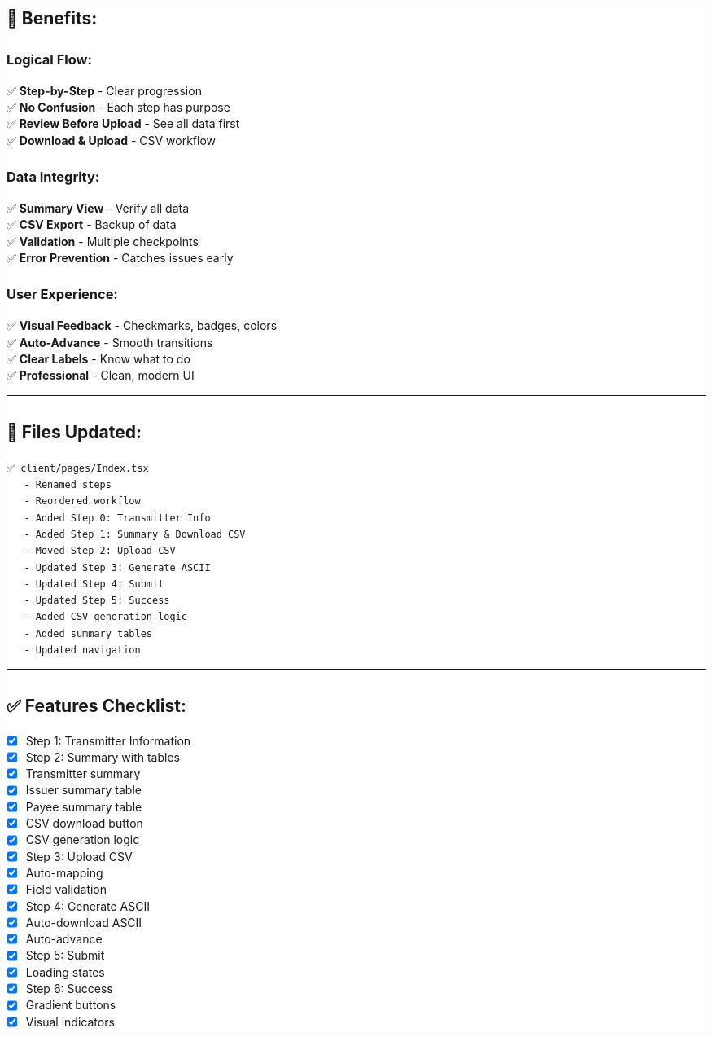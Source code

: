 
## 🎯 **Benefits:**

### **Logical Flow:**
✅ **Step-by-Step** - Clear progression  
✅ **No Confusion** - Each step has purpose  
✅ **Review Before Upload** - See all data first  
✅ **Download & Upload** - CSV workflow  

### **Data Integrity:**
✅ **Summary View** - Verify all data  
✅ **CSV Export** - Backup of data  
✅ **Validation** - Multiple checkpoints  
✅ **Error Prevention** - Catches issues early  

### **User Experience:**
✅ **Visual Feedback** - Checkmarks, badges, colors  
✅ **Auto-Advance** - Smooth transitions  
✅ **Clear Labels** - Know what to do  
✅ **Professional** - Clean, modern UI  

---

## 📁 **Files Updated:**

```
✅ client/pages/Index.tsx
   - Renamed steps
   - Reordered workflow
   - Added Step 0: Transmitter Info
   - Added Step 1: Summary & Download CSV
   - Moved Step 2: Upload CSV
   - Updated Step 3: Generate ASCII
   - Updated Step 4: Submit
   - Updated Step 5: Success
   - Added CSV generation logic
   - Added summary tables
   - Updated navigation
```

---

## ✅ **Features Checklist:**

- [x] Step 1: Transmitter Information
- [x] Step 2: Summary with tables
- [x] Transmitter summary
- [x] Issuer summary table
- [x] Payee summary table
- [x] CSV download button
- [x] CSV generation logic
- [x] Step 3: Upload CSV
- [x] Auto-mapping
- [x] Field validation
- [x] Step 4: Generate ASCII
- [x] Auto-download ASCII
- [x] Auto-advance
- [x] Step 5: Submit
- [x] Loading states
- [x] Step 6: Success
- [x] Gradient buttons
- [x] Visual indicators

